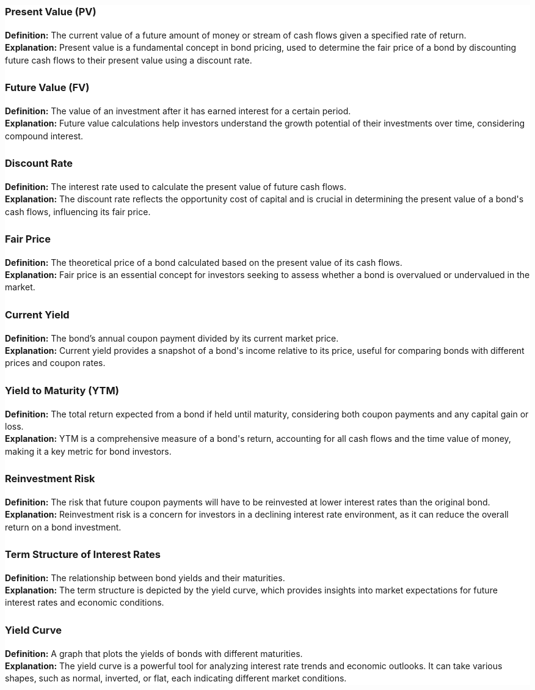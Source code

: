 ### Present Value (PV)
**Definition:** The current value of a future amount of money or stream of cash flows given a specified rate of return.  
**Explanation:** Present value is a fundamental concept in bond pricing, used to determine the fair price of a bond by discounting future cash flows to their present value using a discount rate.

### Future Value (FV)
**Definition:** The value of an investment after it has earned interest for a certain period.  
**Explanation:** Future value calculations help investors understand the growth potential of their investments over time, considering compound interest.

### Discount Rate
**Definition:** The interest rate used to calculate the present value of future cash flows.  
**Explanation:** The discount rate reflects the opportunity cost of capital and is crucial in determining the present value of a bond's cash flows, influencing its fair price.

### Fair Price
**Definition:** The theoretical price of a bond calculated based on the present value of its cash flows.  
**Explanation:** Fair price is an essential concept for investors seeking to assess whether a bond is overvalued or undervalued in the market.

### Current Yield
**Definition:** The bond’s annual coupon payment divided by its current market price.  
**Explanation:** Current yield provides a snapshot of a bond's income relative to its price, useful for comparing bonds with different prices and coupon rates.

### Yield to Maturity (YTM)
**Definition:** The total return expected from a bond if held until maturity, considering both coupon payments and any capital gain or loss.  
**Explanation:** YTM is a comprehensive measure of a bond's return, accounting for all cash flows and the time value of money, making it a key metric for bond investors.

### Reinvestment Risk
**Definition:** The risk that future coupon payments will have to be reinvested at lower interest rates than the original bond.  
**Explanation:** Reinvestment risk is a concern for investors in a declining interest rate environment, as it can reduce the overall return on a bond investment.

### Term Structure of Interest Rates
**Definition:** The relationship between bond yields and their maturities.  
**Explanation:** The term structure is depicted by the yield curve, which provides insights into market expectations for future interest rates and economic conditions.

### Yield Curve
**Definition:** A graph that plots the yields of bonds with different maturities.  
**Explanation:** The yield curve is a powerful tool for analyzing interest rate trends and economic outlooks. It can take various shapes, such as normal, inverted, or flat, each indicating different market conditions.
